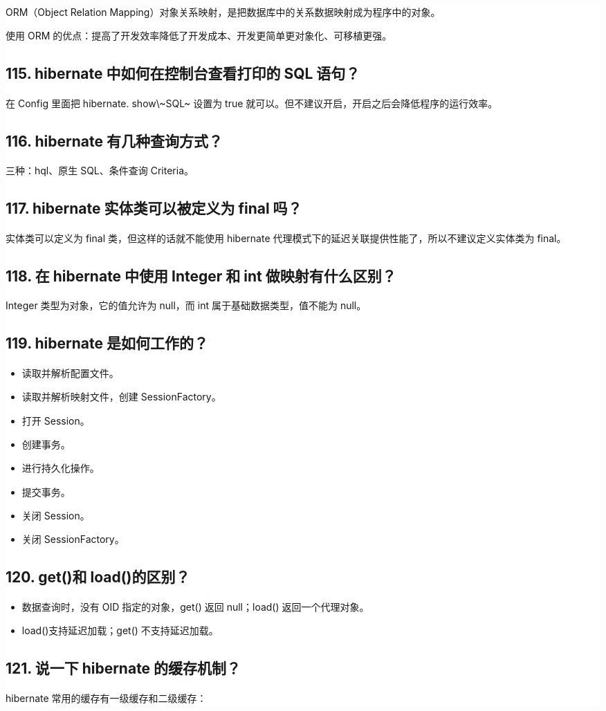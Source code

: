 ORM（Object Relation
Mapping）对象关系映射，是把数据库中的关系数据映射成为程序中的对象。

使用 ORM
的优点：提高了开发效率降低了开发成本、开发更简单更对象化、可移植更强。

## 115. hibernate 中如何在控制台查看打印的 SQL 语句？

在 Config 里面把 hibernate. show\\~SQL~ 设置为 true
就可以。但不建议开启，开启之后会降低程序的运行效率。

## 116. hibernate 有几种查询方式？

三种：hql、原生 SQL、条件查询 Criteria。

## 117. hibernate 实体类可以被定义为 final 吗？

实体类可以定义为 final 类，但这样的话就不能使用 hibernate
代理模式下的延迟关联提供性能了，所以不建议定义实体类为 final。

## 118. 在 hibernate 中使用 Integer 和 int 做映射有什么区别？

Integer 类型为对象，它的值允许为 null，而 int 属于基础数据类型，值不能为
null。

## 119. hibernate 是如何工作的？

-   读取并解析配置文件。

-   读取并解析映射文件，创建 SessionFactory。

-   打开 Session。

-   创建事务。

-   进行持久化操作。

-   提交事务。

-   关闭 Session。

-   关闭 SessionFactory。

## 120. get()和 load()的区别？

-   数据查询时，没有 OID 指定的对象，get() 返回 null；load()
        返回一个代理对象。

-   load()支持延迟加载；get() 不支持延迟加载。

## 121. 说一下 hibernate 的缓存机制？

hibernate 常用的缓存有一级缓存和二级缓存：
